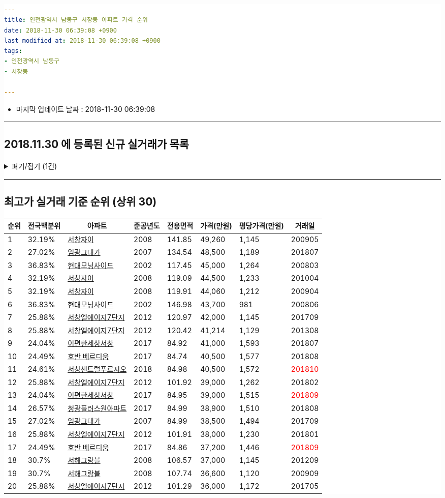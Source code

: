 ```yaml
---
title: 인천광역시 남동구 서창동 아파트 가격 순위
date: 2018-11-30 06:39:08 +0900
last_modified_at: 2018-11-30 06:39:08 +0900
tags:
- 인천광역시 남동구
- 서창동

---
```


* 마지막 업데이트 날짜 : 2018-11-30 06:39:08

---

## 2018.11.30 에 등록된 신규 실거래가 목록

<details><summary>펴기/접기 (1건)</summary></details>

---

## 최고가 실거래 기준 순위 (상위 30)


|순위|전국백분위|아파트|준공년도|전용면적|가격(만원)|평당가격(만원)|거래일|
|---|---|---|---|---|---|---|---|
|1|32.19%|[서창자이](https://search.naver.com/search.naver?query=%EC%9D%B8%EC%B2%9C%EA%B4%91%EC%97%AD%EC%8B%9C+%EB%82%A8%EB%8F%99%EA%B5%AC+%EC%84%9C%EC%B0%BD%EB%8F%99+%EC%84%9C%EC%B0%BD%EC%9E%90%EC%9D%B4)|2008|141.85|49,260|1,145|200905|
|2|27.02%|[임광그대가](https://search.naver.com/search.naver?query=%EC%9D%B8%EC%B2%9C%EA%B4%91%EC%97%AD%EC%8B%9C+%EB%82%A8%EB%8F%99%EA%B5%AC+%EC%84%9C%EC%B0%BD%EB%8F%99+%EC%9E%84%EA%B4%91%EA%B7%B8%EB%8C%80%EA%B0%80)|2007|134.54|48,500|1,189|201807|
|3|36.83%|[현대모닝사이드](https://search.naver.com/search.naver?query=%EC%9D%B8%EC%B2%9C%EA%B4%91%EC%97%AD%EC%8B%9C+%EB%82%A8%EB%8F%99%EA%B5%AC+%EC%84%9C%EC%B0%BD%EB%8F%99+%ED%98%84%EB%8C%80%EB%AA%A8%EB%8B%9D%EC%82%AC%EC%9D%B4%EB%93%9C)|2002|117.45|45,000|1,264|200803|
|4|32.19%|[서창자이](https://search.naver.com/search.naver?query=%EC%9D%B8%EC%B2%9C%EA%B4%91%EC%97%AD%EC%8B%9C+%EB%82%A8%EB%8F%99%EA%B5%AC+%EC%84%9C%EC%B0%BD%EB%8F%99+%EC%84%9C%EC%B0%BD%EC%9E%90%EC%9D%B4)|2008|119.09|44,500|1,233|201004|
|5|32.19%|[서창자이](https://search.naver.com/search.naver?query=%EC%9D%B8%EC%B2%9C%EA%B4%91%EC%97%AD%EC%8B%9C+%EB%82%A8%EB%8F%99%EA%B5%AC+%EC%84%9C%EC%B0%BD%EB%8F%99+%EC%84%9C%EC%B0%BD%EC%9E%90%EC%9D%B4)|2008|119.91|44,060|1,212|200904|
|6|36.83%|[현대모닝사이드](https://search.naver.com/search.naver?query=%EC%9D%B8%EC%B2%9C%EA%B4%91%EC%97%AD%EC%8B%9C+%EB%82%A8%EB%8F%99%EA%B5%AC+%EC%84%9C%EC%B0%BD%EB%8F%99+%ED%98%84%EB%8C%80%EB%AA%A8%EB%8B%9D%EC%82%AC%EC%9D%B4%EB%93%9C)|2002|146.98|43,700|981|200806|
|7|25.88%|[서창엘에이지7단지](https://search.naver.com/search.naver?query=%EC%9D%B8%EC%B2%9C%EA%B4%91%EC%97%AD%EC%8B%9C+%EB%82%A8%EB%8F%99%EA%B5%AC+%EC%84%9C%EC%B0%BD%EB%8F%99+%EC%84%9C%EC%B0%BD%EC%97%98%EC%97%90%EC%9D%B4%EC%A7%807%EB%8B%A8%EC%A7%80)|2012|120.97|42,000|1,145|201709|
|8|25.88%|[서창엘에이지7단지](https://search.naver.com/search.naver?query=%EC%9D%B8%EC%B2%9C%EA%B4%91%EC%97%AD%EC%8B%9C+%EB%82%A8%EB%8F%99%EA%B5%AC+%EC%84%9C%EC%B0%BD%EB%8F%99+%EC%84%9C%EC%B0%BD%EC%97%98%EC%97%90%EC%9D%B4%EC%A7%807%EB%8B%A8%EC%A7%80)|2012|120.42|41,214|1,129|201308|
|9|24.04%|[이편한세상서창](https://search.naver.com/search.naver?query=%EC%9D%B8%EC%B2%9C%EA%B4%91%EC%97%AD%EC%8B%9C+%EB%82%A8%EB%8F%99%EA%B5%AC+%EC%84%9C%EC%B0%BD%EB%8F%99+%EC%9D%B4%ED%8E%B8%ED%95%9C%EC%84%B8%EC%83%81%EC%84%9C%EC%B0%BD)|2017|84.92|41,000|1,593|201807|
|10|24.49%|[호반 베르디움](https://search.naver.com/search.naver?query=%EC%9D%B8%EC%B2%9C%EA%B4%91%EC%97%AD%EC%8B%9C+%EB%82%A8%EB%8F%99%EA%B5%AC+%EC%84%9C%EC%B0%BD%EB%8F%99+%ED%98%B8%EB%B0%98+%EB%B2%A0%EB%A5%B4%EB%94%94%EC%9B%80)|2017|84.74|40,500|1,577|201808|
|11|24.61%|[서창센트럴푸르지오](https://search.naver.com/search.naver?query=%EC%9D%B8%EC%B2%9C%EA%B4%91%EC%97%AD%EC%8B%9C+%EB%82%A8%EB%8F%99%EA%B5%AC+%EC%84%9C%EC%B0%BD%EB%8F%99+%EC%84%9C%EC%B0%BD%EC%84%BC%ED%8A%B8%EB%9F%B4%ED%91%B8%EB%A5%B4%EC%A7%80%EC%98%A4)|2018|84.98|40,500|1,572|<span style="color:red">201810</span>|
|12|25.88%|[서창엘에이지7단지](https://search.naver.com/search.naver?query=%EC%9D%B8%EC%B2%9C%EA%B4%91%EC%97%AD%EC%8B%9C+%EB%82%A8%EB%8F%99%EA%B5%AC+%EC%84%9C%EC%B0%BD%EB%8F%99+%EC%84%9C%EC%B0%BD%EC%97%98%EC%97%90%EC%9D%B4%EC%A7%807%EB%8B%A8%EC%A7%80)|2012|101.92|39,000|1,262|201802|
|13|24.04%|[이편한세상서창](https://search.naver.com/search.naver?query=%EC%9D%B8%EC%B2%9C%EA%B4%91%EC%97%AD%EC%8B%9C+%EB%82%A8%EB%8F%99%EA%B5%AC+%EC%84%9C%EC%B0%BD%EB%8F%99+%EC%9D%B4%ED%8E%B8%ED%95%9C%EC%84%B8%EC%83%81%EC%84%9C%EC%B0%BD)|2017|84.95|39,000|1,515|<span style="color:red">201809</span>|
|14|26.57%|[청광플러스원아파트](https://search.naver.com/search.naver?query=%EC%9D%B8%EC%B2%9C%EA%B4%91%EC%97%AD%EC%8B%9C+%EB%82%A8%EB%8F%99%EA%B5%AC+%EC%84%9C%EC%B0%BD%EB%8F%99+%EC%B2%AD%EA%B4%91%ED%94%8C%EB%9F%AC%EC%8A%A4%EC%9B%90%EC%95%84%ED%8C%8C%ED%8A%B8)|2017|84.99|38,900|1,510|201808|
|15|27.02%|[임광그대가](https://search.naver.com/search.naver?query=%EC%9D%B8%EC%B2%9C%EA%B4%91%EC%97%AD%EC%8B%9C+%EB%82%A8%EB%8F%99%EA%B5%AC+%EC%84%9C%EC%B0%BD%EB%8F%99+%EC%9E%84%EA%B4%91%EA%B7%B8%EB%8C%80%EA%B0%80)|2007|84.99|38,500|1,494|201709|
|16|25.88%|[서창엘에이지7단지](https://search.naver.com/search.naver?query=%EC%9D%B8%EC%B2%9C%EA%B4%91%EC%97%AD%EC%8B%9C+%EB%82%A8%EB%8F%99%EA%B5%AC+%EC%84%9C%EC%B0%BD%EB%8F%99+%EC%84%9C%EC%B0%BD%EC%97%98%EC%97%90%EC%9D%B4%EC%A7%807%EB%8B%A8%EC%A7%80)|2012|101.91|38,000|1,230|201801|
|17|24.49%|[호반 베르디움](https://search.naver.com/search.naver?query=%EC%9D%B8%EC%B2%9C%EA%B4%91%EC%97%AD%EC%8B%9C+%EB%82%A8%EB%8F%99%EA%B5%AC+%EC%84%9C%EC%B0%BD%EB%8F%99+%ED%98%B8%EB%B0%98+%EB%B2%A0%EB%A5%B4%EB%94%94%EC%9B%80)|2017|84.86|37,200|1,446|<span style="color:red">201809</span>|
|18|30.7%|[서해그랑블](https://search.naver.com/search.naver?query=%EC%9D%B8%EC%B2%9C%EA%B4%91%EC%97%AD%EC%8B%9C+%EB%82%A8%EB%8F%99%EA%B5%AC+%EC%84%9C%EC%B0%BD%EB%8F%99+%EC%84%9C%ED%95%B4%EA%B7%B8%EB%9E%91%EB%B8%94)|2008|106.57|37,000|1,145|201209|
|19|30.7%|[서해그랑블](https://search.naver.com/search.naver?query=%EC%9D%B8%EC%B2%9C%EA%B4%91%EC%97%AD%EC%8B%9C+%EB%82%A8%EB%8F%99%EA%B5%AC+%EC%84%9C%EC%B0%BD%EB%8F%99+%EC%84%9C%ED%95%B4%EA%B7%B8%EB%9E%91%EB%B8%94)|2008|107.74|36,600|1,120|200909|
|20|25.88%|[서창엘에이지7단지](https://search.naver.com/search.naver?query=%EC%9D%B8%EC%B2%9C%EA%B4%91%EC%97%AD%EC%8B%9C+%EB%82%A8%EB%8F%99%EA%B5%AC+%EC%84%9C%EC%B0%BD%EB%8F%99+%EC%84%9C%EC%B0%BD%EC%97%98%EC%97%90%EC%9D%B4%EC%A7%807%EB%8B%A8%EC%A7%80)|2012|101.29|36,000|1,172|201705|